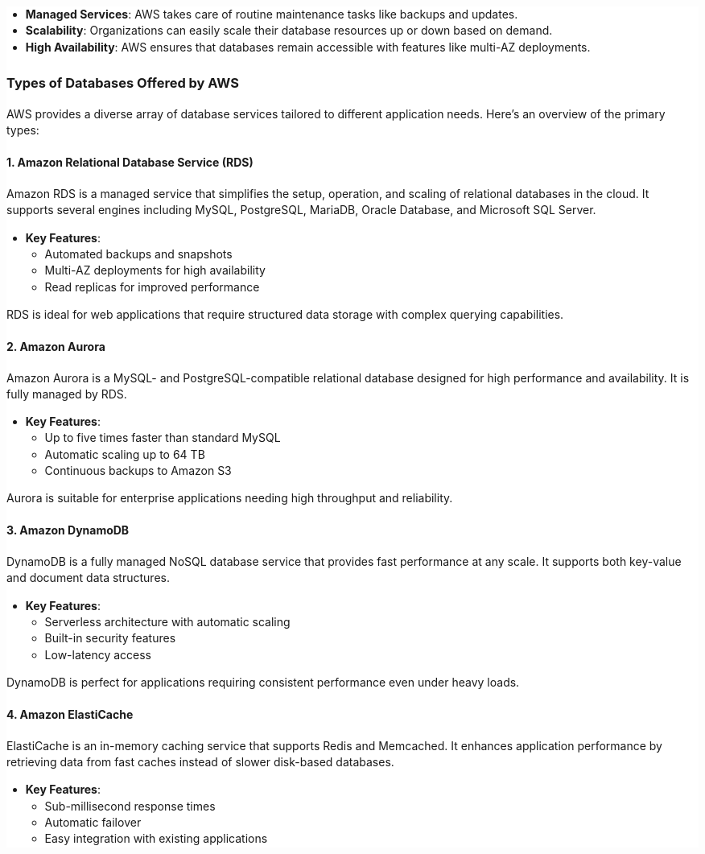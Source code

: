- **Managed Services**: AWS takes care of routine maintenance tasks like backups and updates.
- **Scalability**: Organizations can easily scale their database resources up or down based on demand.
- **High Availability**: AWS ensures that databases remain accessible with features like multi-AZ deployments.

### Types of Databases Offered by AWS

AWS provides a diverse array of database services tailored to different application needs. Here’s an overview of the primary types:

#### 1. Amazon Relational Database Service (RDS)

Amazon RDS is a managed service that simplifies the setup, operation, and scaling of relational databases in the cloud. It supports several engines including MySQL, PostgreSQL, MariaDB, Oracle Database, and Microsoft SQL Server.

- **Key Features**:
  - Automated backups and snapshots
  - Multi-AZ deployments for high availability
  - Read replicas for improved performance

RDS is ideal for web applications that require structured data storage with complex querying capabilities.

#### 2. Amazon Aurora

Amazon Aurora is a MySQL- and PostgreSQL-compatible relational database designed for high performance and availability. It is fully managed by RDS.

- **Key Features**:
  - Up to five times faster than standard MySQL
  - Automatic scaling up to 64 TB
  - Continuous backups to Amazon S3

Aurora is suitable for enterprise applications needing high throughput and reliability.

#### 3. Amazon DynamoDB

DynamoDB is a fully managed NoSQL database service that provides fast performance at any scale. It supports both key-value and document data structures.

- **Key Features**:
  - Serverless architecture with automatic scaling
  - Built-in security features
  - Low-latency access

DynamoDB is perfect for applications requiring consistent performance even under heavy loads.

#### 4. Amazon ElastiCache

ElastiCache is an in-memory caching service that supports Redis and Memcached. It enhances application performance by retrieving data from fast caches instead of slower disk-based databases.

- **Key Features**:
  - Sub-millisecond response times
  - Automatic failover
  - Easy integration with existing applications
